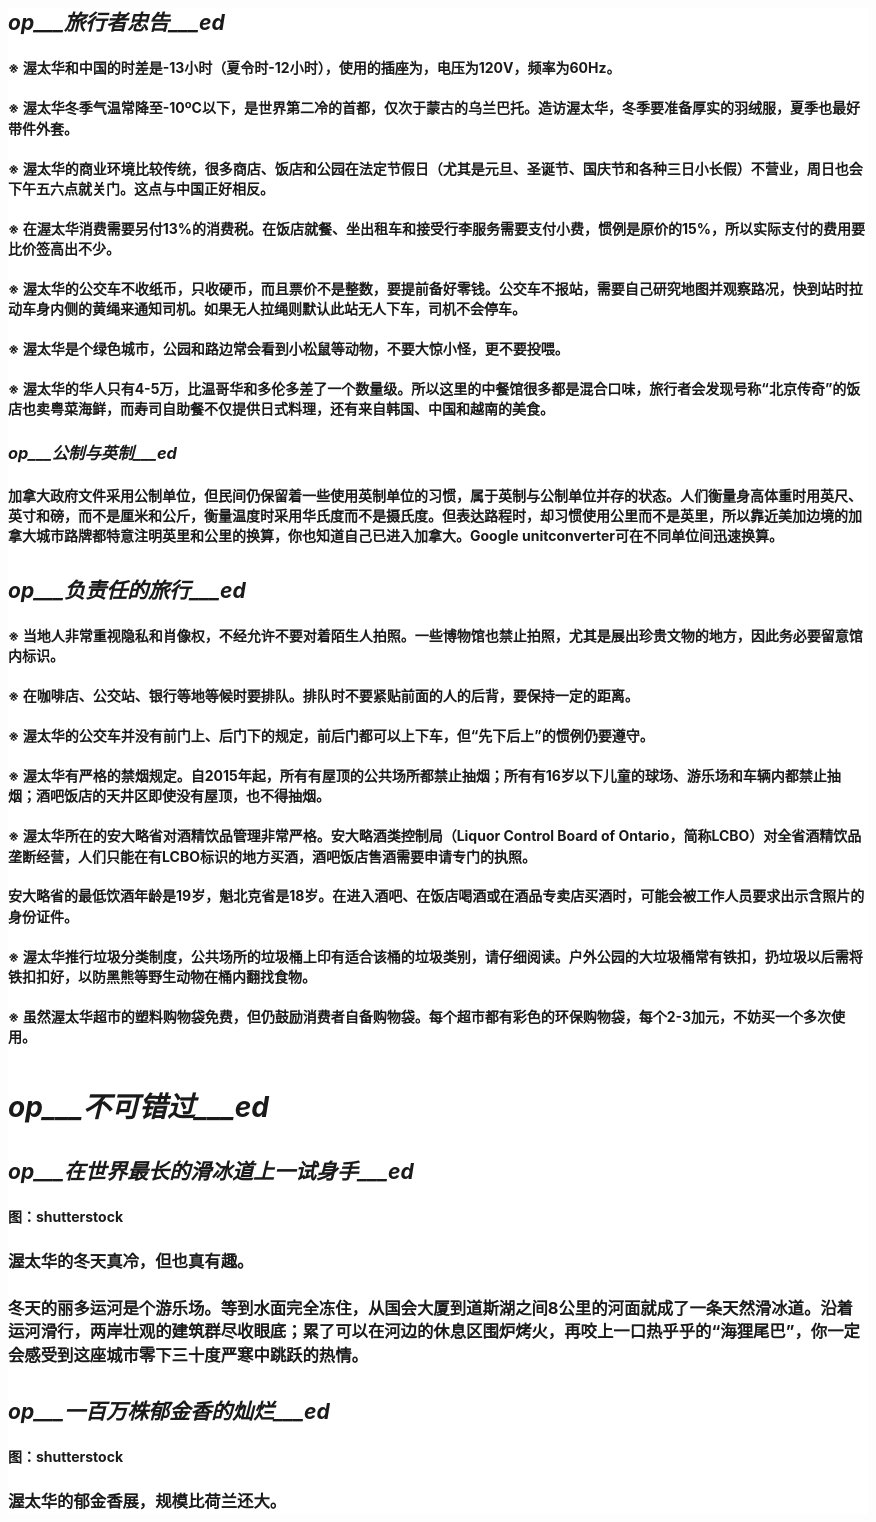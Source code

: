 ## ___op___旅行者忠告___ed___
#### ※ 渥太华和中国的时差是-13小时（夏令时-12小时），使用的插座为，电压为120V，频率为60Hz。
#### ※ 渥太华冬季气温常降至-10ºC以下，是世界第二冷的首都，仅次于蒙古的乌兰巴托。造访渥太华，冬季要准备厚实的羽绒服，夏季也最好带件外套。
#### ※ 渥太华的商业环境比较传统，很多商店、饭店和公园在法定节假日（尤其是元旦、圣诞节、国庆节和各种三日小长假）不营业，周日也会下午五六点就关门。这点与中国正好相反。
#### ※ 在渥太华消费需要另付13%的消费税。在饭店就餐、坐出租车和接受行李服务需要支付小费，惯例是原价的15%，所以实际支付的费用要比价签高出不少。
#### ※ 渥太华的公交车不收纸币，只收硬币，而且票价不是整数，要提前备好零钱。公交车不报站，需要自己研究地图并观察路况，快到站时拉动车身内侧的黄绳来通知司机。如果无人拉绳则默认此站无人下车，司机不会停车。
#### ※ 渥太华是个绿色城市，公园和路边常会看到小松鼠等动物，不要大惊小怪，更不要投喂。
#### ※ 渥太华的华人只有4-5万，比温哥华和多伦多差了一个数量级。所以这里的中餐馆很多都是混合口味，旅行者会发现号称“北京传奇”的饭店也卖粤菜海鲜，而寿司自助餐不仅提供日式料理，还有来自韩国、中国和越南的美食。
### ___op___公制与英制___ed___
#### 加拿大政府文件采用公制单位，但民间仍保留着一些使用英制单位的习惯，属于英制与公制单位并存的状态。人们衡量身高体重时用英尺、英寸和磅，而不是厘米和公斤，衡量温度时采用华氏度而不是摄氏度。但表达路程时，却习惯使用公里而不是英里，所以靠近美加边境的加拿大城市路牌都特意注明英里和公里的换算，你也知道自己已进入加拿大。Google unitconverter可在不同单位间迅速换算。
## ___op___负责任的旅行___ed___
#### ※ 当地人非常重视隐私和肖像权，不经允许不要对着陌生人拍照。一些博物馆也禁止拍照，尤其是展出珍贵文物的地方，因此务必要留意馆内标识。
#### ※ 在咖啡店、公交站、银行等地等候时要排队。排队时不要紧贴前面的人的后背，要保持一定的距离。
#### ※ 渥太华的公交车并没有前门上、后门下的规定，前后门都可以上下车，但“先下后上”的惯例仍要遵守。
#### ※ 渥太华有严格的禁烟规定。自2015年起，所有有屋顶的公共场所都禁止抽烟；所有有16岁以下儿童的球场、游乐场和车辆内都禁止抽烟；酒吧饭店的天井区即使没有屋顶，也不得抽烟。
#### ※ 渥太华所在的安大略省对酒精饮品管理非常严格。安大略酒类控制局（Liquor Control Board of Ontario，简称LCBO）对全省酒精饮品垄断经营，人们只能在有LCBO标识的地方买酒，酒吧饭店售酒需要申请专门的执照。
#### 安大略省的最低饮酒年龄是19岁，魁北克省是18岁。在进入酒吧、在饭店喝酒或在酒品专卖店买酒时，可能会被工作人员要求出示含照片的身份证件。
#### ※ 渥太华推行垃圾分类制度，公共场所的垃圾桶上印有适合该桶的垃圾类别，请仔细阅读。户外公园的大垃圾桶常有铁扣，扔垃圾以后需将铁扣扣好，以防黑熊等野生动物在桶内翻找食物。
#### ※ 虽然渥太华超市的塑料购物袋免费，但仍鼓励消费者自备购物袋。每个超市都有彩色的环保购物袋，每个2-3加元，不妨买一个多次使用。
# ___op___不可错过___ed___
## ___op___在世界最长的滑冰道上一试身手___ed___
#### 图：shutterstock
### 渥太华的冬天真冷，但也真有趣。
### 冬天的丽多运河是个游乐场。等到水面完全冻住，从国会大厦到道斯湖之间8公里的河面就成了一条天然滑冰道。沿着运河滑行，两岸壮观的建筑群尽收眼底；累了可以在河边的休息区围炉烤火，再咬上一口热乎乎的“海狸尾巴”，你一定会感受到这座城市零下三十度严寒中跳跃的热情。
## ___op___一百万株郁金香的灿烂___ed___
#### 图：shutterstock
### 渥太华的郁金香展，规模比荷兰还大。
